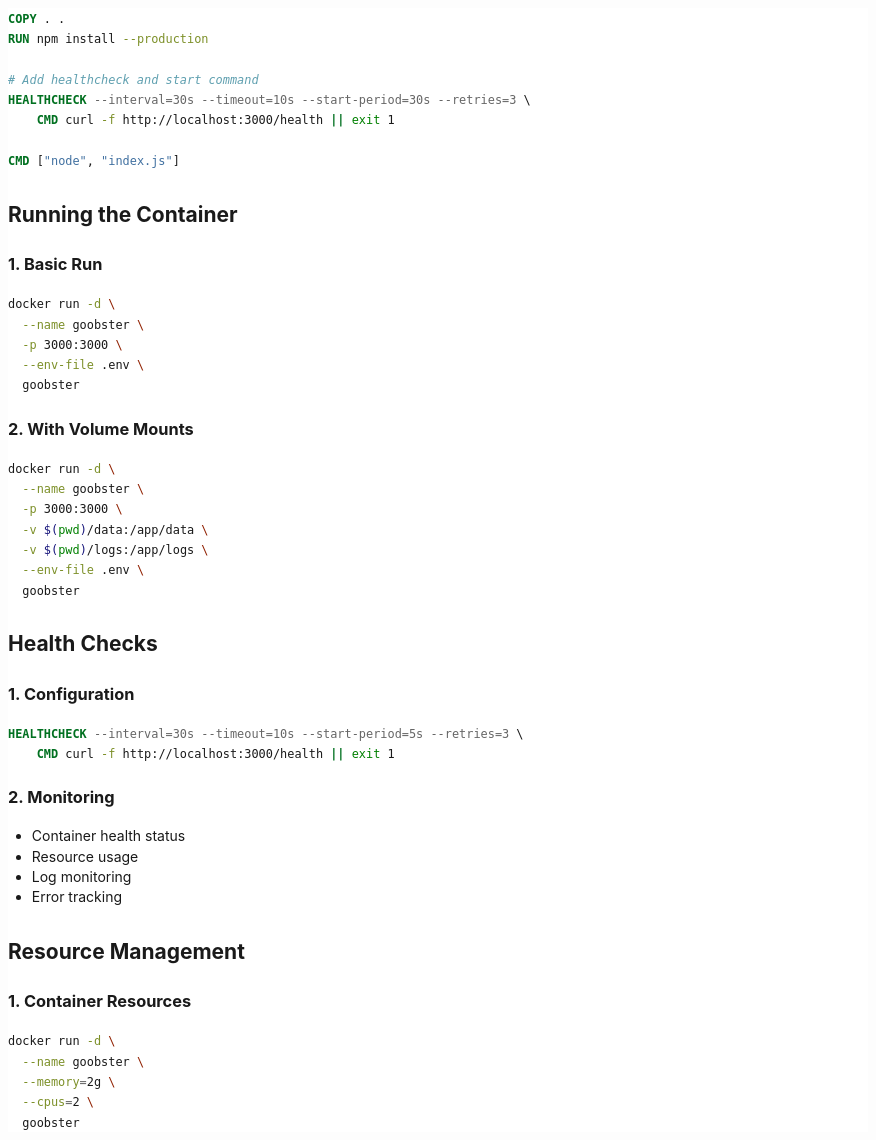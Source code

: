 ```dockerfile
COPY . .
RUN npm install --production

# Add healthcheck and start command
HEALTHCHECK --interval=30s --timeout=10s --start-period=30s --retries=3 \
    CMD curl -f http://localhost:3000/health || exit 1

CMD ["node", "index.js"]
```

## Running the Container

### 1. Basic Run
```bash
docker run -d \
  --name goobster \
  -p 3000:3000 \
  --env-file .env \
  goobster
```

### 2. With Volume Mounts
```bash
docker run -d \
  --name goobster \
  -p 3000:3000 \
  -v $(pwd)/data:/app/data \
  -v $(pwd)/logs:/app/logs \
  --env-file .env \
  goobster
```

## Health Checks

### 1. Configuration
```dockerfile
HEALTHCHECK --interval=30s --timeout=10s --start-period=5s --retries=3 \
    CMD curl -f http://localhost:3000/health || exit 1
```

### 2. Monitoring
- Container health status
- Resource usage
- Log monitoring
- Error tracking

## Resource Management

### 1. Container Resources
```bash
docker run -d \
  --name goobster \
  --memory=2g \
  --cpus=2 \
  goobster
```
